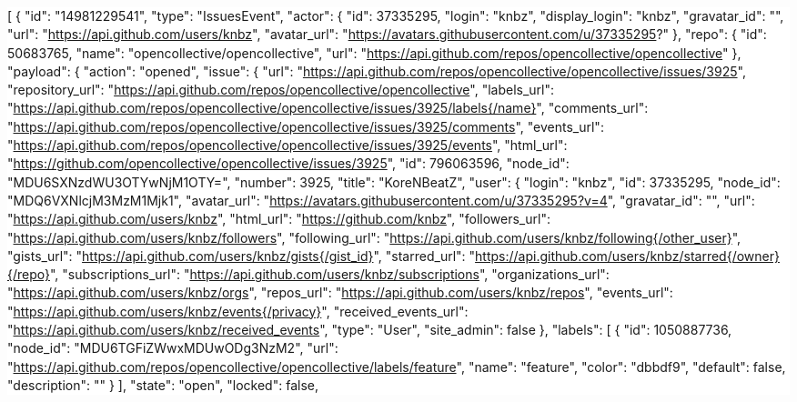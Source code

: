 [
  {
    "id": "14981229541",
    "type": "IssuesEvent",
    "actor": {
      "id": 37335295,
      "login": "knbz",
      "display_login": "knbz",
      "gravatar_id": "",
      "url": "https://api.github.com/users/knbz",
      "avatar_url": "https://avatars.githubusercontent.com/u/37335295?"
    },
    "repo": {
      "id": 50683765,
      "name": "opencollective/opencollective",
      "url": "https://api.github.com/repos/opencollective/opencollective"
    },
    "payload": {
      "action": "opened",
      "issue": {
        "url": "https://api.github.com/repos/opencollective/opencollective/issues/3925",
        "repository_url": "https://api.github.com/repos/opencollective/opencollective",
        "labels_url": "https://api.github.com/repos/opencollective/opencollective/issues/3925/labels{/name}",
        "comments_url": "https://api.github.com/repos/opencollective/opencollective/issues/3925/comments",
        "events_url": "https://api.github.com/repos/opencollective/opencollective/issues/3925/events",
        "html_url": "https://github.com/opencollective/opencollective/issues/3925",
        "id": 796063596,
        "node_id": "MDU6SXNzdWU3OTYwNjM1OTY=",
        "number": 3925,
        "title": "KoreNBeatZ",
        "user": {
          "login": "knbz",
          "id": 37335295,
          "node_id": "MDQ6VXNlcjM3MzM1Mjk1",
          "avatar_url": "https://avatars.githubusercontent.com/u/37335295?v=4",
          "gravatar_id": "",
          "url": "https://api.github.com/users/knbz",
          "html_url": "https://github.com/knbz",
          "followers_url": "https://api.github.com/users/knbz/followers",
          "following_url": "https://api.github.com/users/knbz/following{/other_user}",
          "gists_url": "https://api.github.com/users/knbz/gists{/gist_id}",
          "starred_url": "https://api.github.com/users/knbz/starred{/owner}{/repo}",
          "subscriptions_url": "https://api.github.com/users/knbz/subscriptions",
          "organizations_url": "https://api.github.com/users/knbz/orgs",
          "repos_url": "https://api.github.com/users/knbz/repos",
          "events_url": "https://api.github.com/users/knbz/events{/privacy}",
          "received_events_url": "https://api.github.com/users/knbz/received_events",
          "type": "User",
          "site_admin": false
        },
        "labels": [
          {
            "id": 1050887736,
            "node_id": "MDU6TGFiZWwxMDUwODg3NzM2",
            "url": "https://api.github.com/repos/opencollective/opencollective/labels/feature",
            "name": "feature",
            "color": "dbbdf9",
            "default": false,
            "description": ""
          }
        ],
        "state": "open",
        "locked": false,